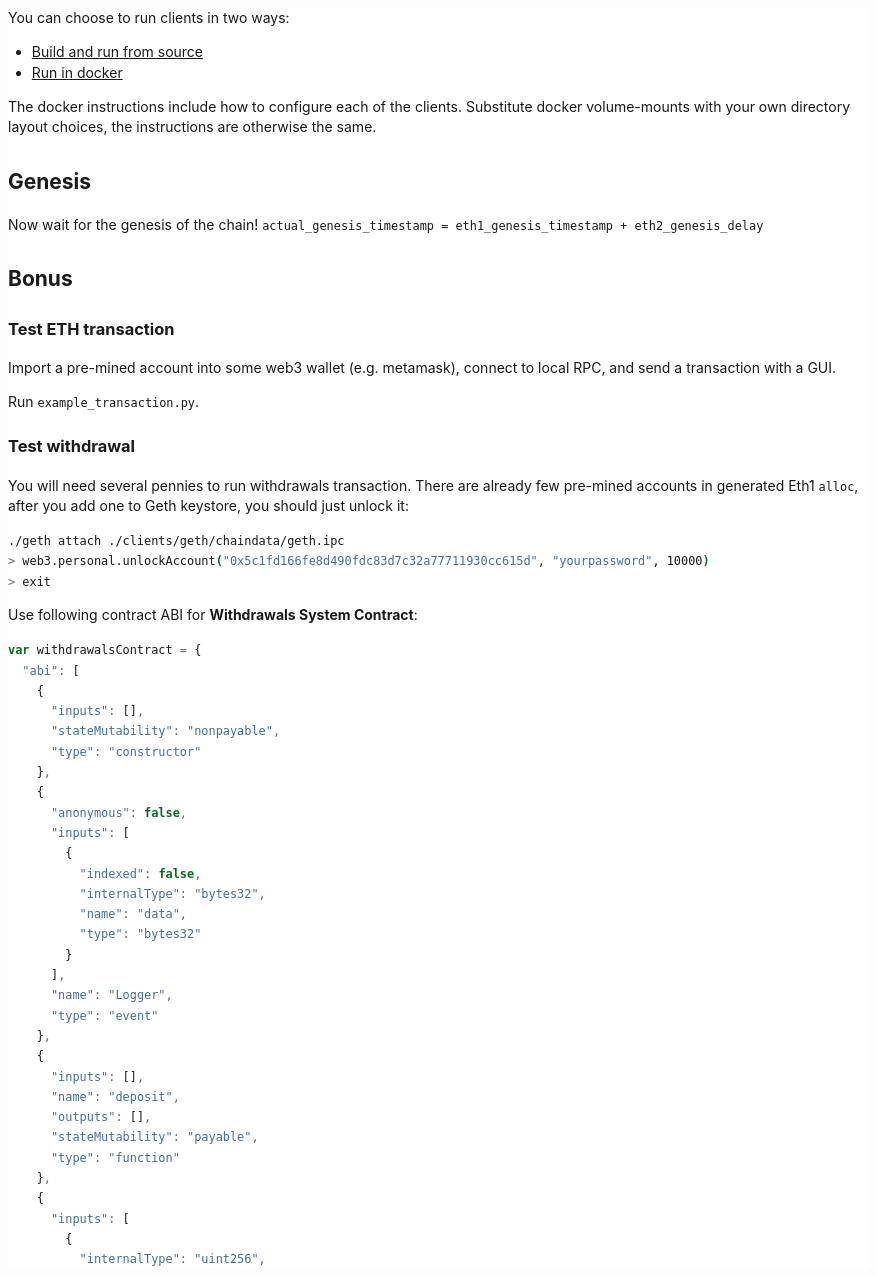 You can choose to run clients in two ways:
- [Build and run from source](./from_source.md)
- [Run in docker](./from_docker.md)

The docker instructions include how to configure each of the clients. 
Substitute docker volume-mounts with your own directory layout choices, the instructions are otherwise the same. 

## Genesis

Now wait for the genesis of the chain!
`actual_genesis_timestamp = eth1_genesis_timestamp + eth2_genesis_delay`

## Bonus

### Test ETH transaction

Import a pre-mined account into some web3 wallet (e.g. metamask), connect to local RPC, and send a transaction with a GUI.

Run `example_transaction.py`.

### Test withdrawal

You will need several pennies to run withdrawals transaction. There are already 
few pre-mined accounts in generated Eth1 `alloc`, after you add one to Geth 
keystore, you should just unlock it:
```bash
./geth attach ./clients/geth/chaindata/geth.ipc
> web3.personal.unlockAccount("0x5c1fd166fe8d490fdc83d7c32a77711930cc615d", "yourpassword", 10000)
> exit
```
Use following contract ABI for **Withdrawals System Contract**:
```javascript
var withdrawalsContract = {
  "abi": [
    {
      "inputs": [],
      "stateMutability": "nonpayable",
      "type": "constructor"
    },
    {
      "anonymous": false,
      "inputs": [
        {
          "indexed": false,
          "internalType": "bytes32",
          "name": "data",
          "type": "bytes32"
        }
      ],
      "name": "Logger",
      "type": "event"
    },
    {
      "inputs": [],
      "name": "deposit",
      "outputs": [],
      "stateMutability": "payable",
      "type": "function"
    },
    {
      "inputs": [
        {
          "internalType": "uint256",
```